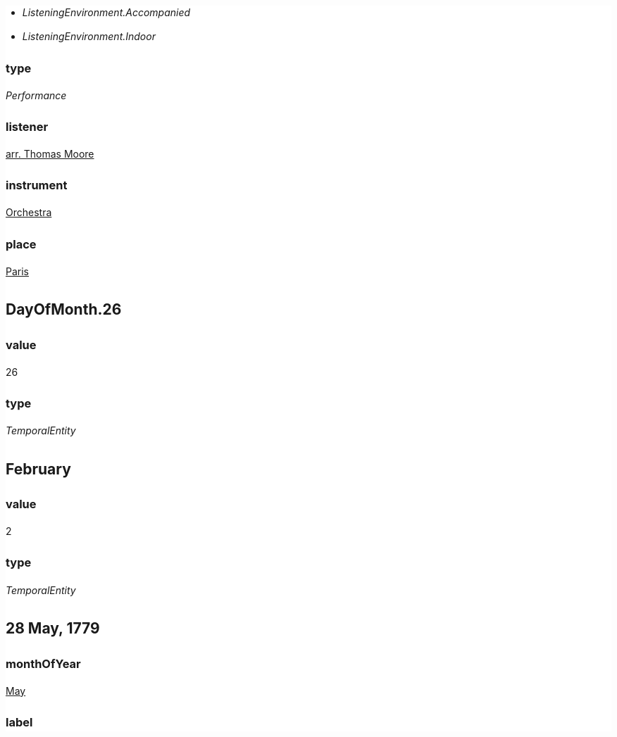  - *ListeningEnvironment.Accompanied*

 - *ListeningEnvironment.Indoor*

### type


*Performance*

### listener


[arr. Thomas Moore](#arr.-Thomas-Moore)

### instrument


[Orchestra](#Orchestra)

### place


[Paris](#Paris)

## DayOfMonth.26

### value


26

### type


*TemporalEntity*

## February

### value


2

### type


*TemporalEntity*

## 28 May, 1779

### monthOfYear


[May](#May)

### label
